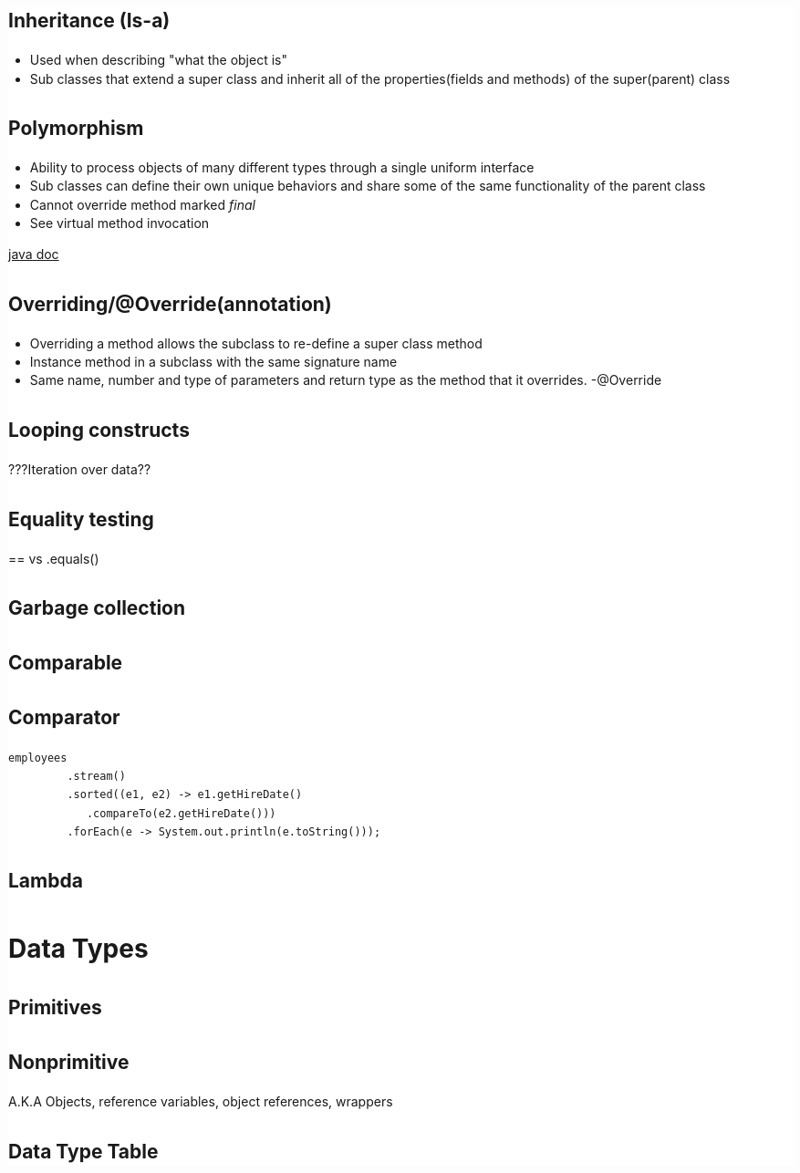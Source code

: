 ## <a name="inheritance"></a> Inheritance (Is-a)
-   Used when describing "what the object is"
-   Sub classes that extend a super class and inherit all of the properties(fields and methods) of the super(parent) class

## <a name="polymorphism"></a> Polymorphism
-   Ability to process objects of many different types through a single uniform interface
-   Sub classes can define their own unique behaviors and share some of the same functionality of the parent class
-   Cannot override method marked *final*
-   See virtual method invocation

[java doc](https://docs.oracle.com/javase/tutorial/java/IandI/polymorphism.html)

## <a name="override"></a> Overriding/@Override(annotation)

-   Overriding a method allows the subclass to re-define a super class method
-   Instance method in a subclass with the same signature name
-   Same name, number and type of parameters and return type as the method that it overrides.
-@Override 

## <a name="loopingconstructs"></a> Looping constructs
???Iteration over data??

## <a name="equalitytesting"></a> Equality testing
== vs .equals()

## <a name="garbagecollection"></a> Garbage collection

## <a name="comparable"></a> Comparable

## <a name="comparator"></a> Comparator
    employees
             .stream()
             .sorted((e1, e2) -> e1.getHireDate()
                .compareTo(e2.getHireDate()))
             .forEach(e -> System.out.println(e.toString()));

## <a name="lambda"></a> Lambda



# Data Types

## <a name="primitives"></a> Primitives
## <a name="nonprimitive"></a> Nonprimitive
A.K.A Objects, reference variables, object references, wrappers
## <a name="datatypetable"></a> Data Type Table
